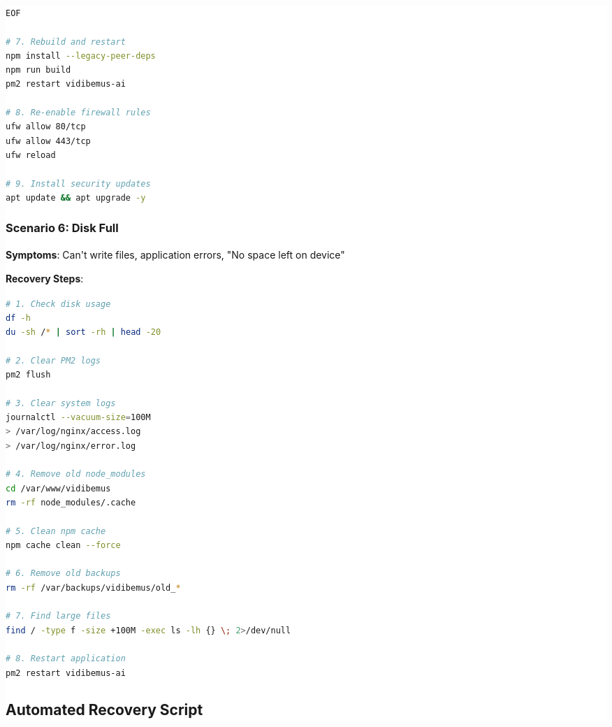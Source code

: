 ```bash
EOF

# 7. Rebuild and restart
npm install --legacy-peer-deps
npm run build
pm2 restart vidibemus-ai

# 8. Re-enable firewall rules
ufw allow 80/tcp
ufw allow 443/tcp
ufw reload

# 9. Install security updates
apt update && apt upgrade -y
```

### Scenario 6: Disk Full

**Symptoms**: Can't write files, application errors, "No space left on device"

**Recovery Steps**:
```bash
# 1. Check disk usage
df -h
du -sh /* | sort -rh | head -20

# 2. Clear PM2 logs
pm2 flush

# 3. Clear system logs
journalctl --vacuum-size=100M
> /var/log/nginx/access.log
> /var/log/nginx/error.log

# 4. Remove old node_modules
cd /var/www/vidibemus
rm -rf node_modules/.cache

# 5. Clean npm cache
npm cache clean --force

# 6. Remove old backups
rm -rf /var/backups/vidibemus/old_*

# 7. Find large files
find / -type f -size +100M -exec ls -lh {} \; 2>/dev/null

# 8. Restart application
pm2 restart vidibemus-ai
```

## Automated Recovery Script

